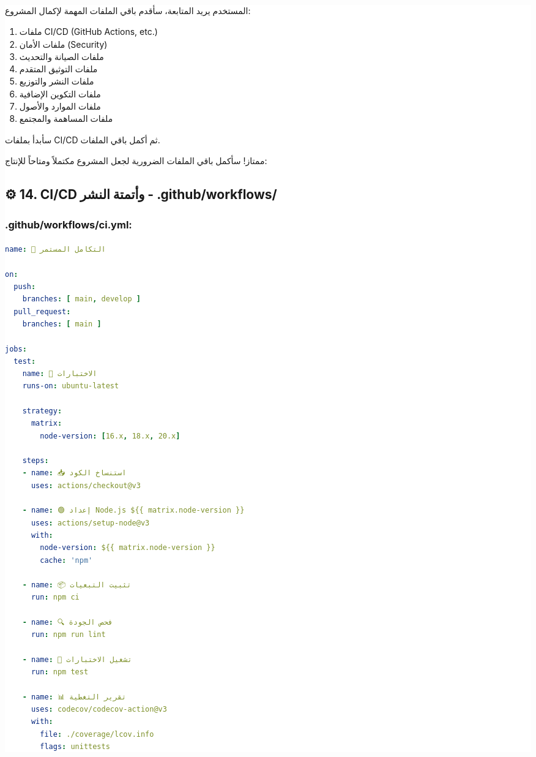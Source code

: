 

<think>

المستخدم يريد المتابعة، سأقدم باقي الملفات المهمة لإكمال المشروع:

1. ملفات CI/CD (GitHub Actions, etc.)
2. ملفات الأمان (Security)
3. ملفات الصيانة والتحديث
4. ملفات التوثيق المتقدم
5. ملفات النشر والتوزيع
6. ملفات التكوين الإضافية
7. ملفات الموارد والأصول
8. ملفات المساهمة والمجتمع

سأبدأ بملفات CI/CD ثم أكمل باقي الملفات.

</think>

ممتاز! سأكمل باقي الملفات الضرورية لجعل المشروع مكتملاً ومتاحاً للإنتاج:

## ⚙️ **14. CI/CD وأتمتة النشر - .github/workflows/**

### **.github/workflows/ci.yml:**
```yaml
name: 🔄 التكامل المستمر

on:
  push:
    branches: [ main, develop ]
  pull_request:
    branches: [ main ]

jobs:
  test:
    name: 🧪 الاختبارات
    runs-on: ubuntu-latest
    
    strategy:
      matrix:
        node-version: [16.x, 18.x, 20.x]
        
    steps:
    - name: 📥 استنساخ الكود
      uses: actions/checkout@v3
      
    - name: 🟢 إعداد Node.js ${{ matrix.node-version }}
      uses: actions/setup-node@v3
      with:
        node-version: ${{ matrix.node-version }}
        cache: 'npm'
        
    - name: 📦 تثبيت التبعيات
      run: npm ci
      
    - name: 🔍 فحص الجودة
      run: npm run lint
      
    - name: 🧪 تشغيل الاختبارات
      run: npm test
      
    - name: 📊 تقرير التغطية
      uses: codecov/codecov-action@v3
      with:
        file: ./coverage/lcov.info
        flags: unittests
```